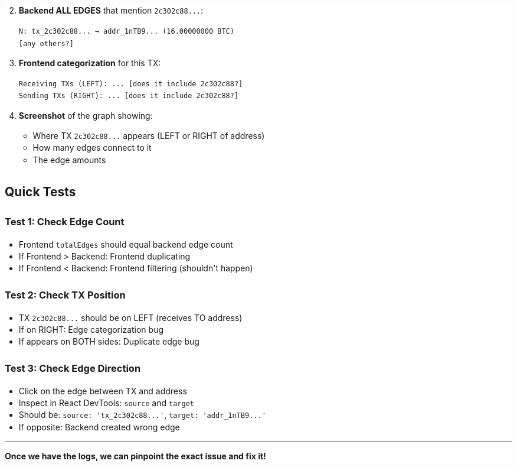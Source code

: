2. **Backend ALL EDGES** that mention `2c302c88...`:
   ```
   N: tx_2c302c88... → addr_1nTB9... (16.00000000 BTC)
   [any others?]
   ```

3. **Frontend categorization** for this TX:
   ```
   Receiving TXs (LEFT): ... [does it include 2c302c88?]
   Sending TXs (RIGHT): ... [does it include 2c302c88?]
   ```

4. **Screenshot** of the graph showing:
   - Where TX `2c302c88...` appears (LEFT or RIGHT of address)
   - How many edges connect to it
   - The edge amounts

## Quick Tests

### Test 1: Check Edge Count
- Frontend `totalEdges` should equal backend edge count
- If Frontend > Backend: Frontend duplicating
- If Frontend < Backend: Frontend filtering (shouldn't happen)

### Test 2: Check TX Position
- TX `2c302c88...` should be on LEFT (receives TO address)
- If on RIGHT: Edge categorization bug
- If appears on BOTH sides: Duplicate edge bug

### Test 3: Check Edge Direction
- Click on the edge between TX and address
- Inspect in React DevTools: `source` and `target`
- Should be: `source: 'tx_2c302c88...'`, `target: 'addr_1nTB9...'`
- If opposite: Backend created wrong edge

---

**Once we have the logs, we can pinpoint the exact issue and fix it!**

